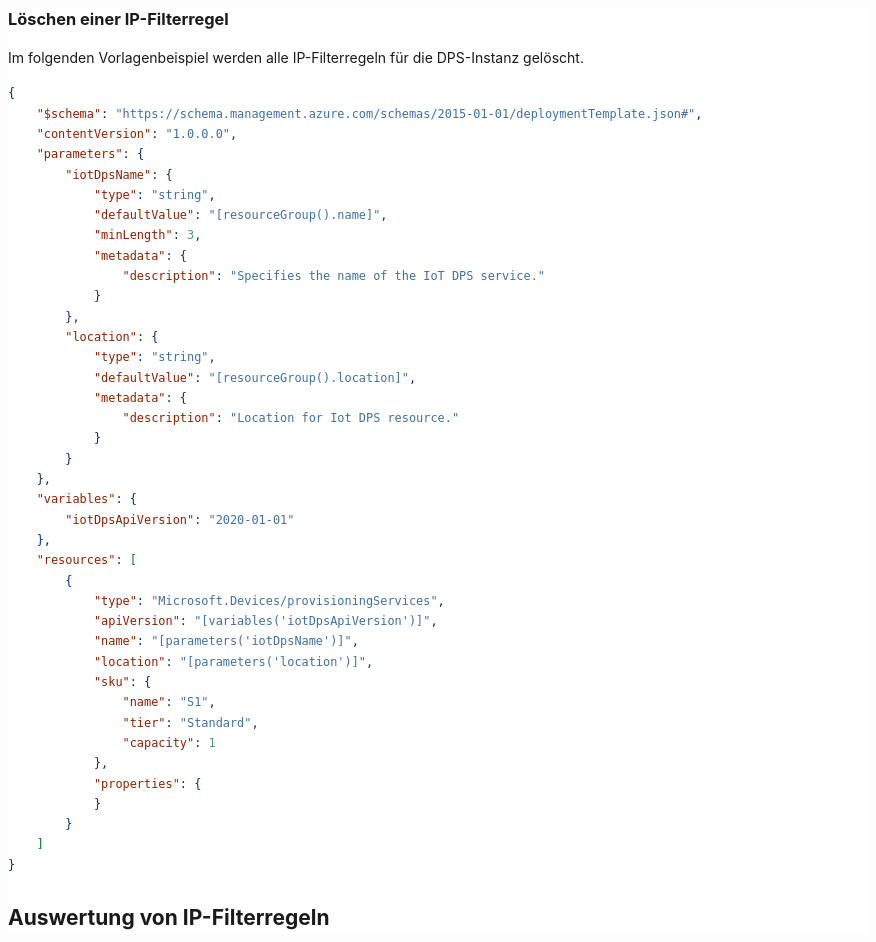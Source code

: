 ### <a name="delete-an-ip-filter-rule"></a>Löschen einer IP-Filterregel

Im folgenden Vorlagenbeispiel werden alle IP-Filterregeln für die DPS-Instanz gelöscht.

```json
{ 
    "$schema": "https://schema.management.azure.com/schemas/2015-01-01/deploymentTemplate.json#",  
    "contentVersion": "1.0.0.0",  
    "parameters": { 
        "iotDpsName": { 
            "type": "string", 
            "defaultValue": "[resourceGroup().name]", 
            "minLength": 3, 
            "metadata": { 
                "description": "Specifies the name of the IoT DPS service." 
            } 
        },  
        "location": { 
            "type": "string", 
            "defaultValue": "[resourceGroup().location]", 
            "metadata": { 
                "description": "Location for Iot DPS resource." 
            } 
        }        
    },  
    "variables": { 
        "iotDpsApiVersion": "2020-01-01" 
    },  
    "resources": [ 
        { 
            "type": "Microsoft.Devices/provisioningServices", 
            "apiVersion": "[variables('iotDpsApiVersion')]", 
            "name": "[parameters('iotDpsName')]", 
            "location": "[parameters('location')]", 
            "sku": { 
                "name": "S1", 
                "tier": "Standard", 
                "capacity": 1 
            }, 
            "properties": { 
            }             
        } 
    ] 
}
```



## <a name="ip-filter-rule-evaluation"></a>Auswertung von IP-Filterregeln
